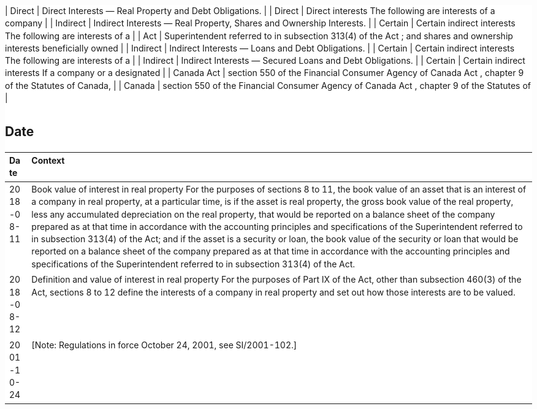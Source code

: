 | Direct     | Direct  Interests — Real Property and Debt Obligations.                                                            |
| Direct     | Direct interests The following are interests of a company                                                          |
| Indirect   | Indirect  Interests — Real Property, Shares and Ownership Interests.                                               |
| Certain    | Certain indirect interests The following are interests of a                                                        |
| Act        | Superintendent referred to in subsection 313(4) of the Act ; and shares and ownership interests beneficially owned |
| Indirect   | Indirect  Interests — Loans and Debt Obligations.                                                                  |
| Certain    | Certain indirect interests The following are interests of a                                                        |
| Indirect   | Indirect  Interests — Secured Loans and Debt Obligations.                                                          |
| Certain    | Certain indirect interests If a company or a designated                                                            |
| Canada Act | section 550 of the Financial Consumer Agency of Canada Act , chapter 9 of the Statutes of Canada,                  |
| Canada     | section 550 of the Financial Consumer Agency of Canada  Act , chapter 9 of the Statutes of                         |


## Date
| Date       | Context                                                                                                                                                                                                                                                                                                                                                                                                                                                                                                                                                                                                                                                                                                                                                                                                                                         |
|:-----------|:------------------------------------------------------------------------------------------------------------------------------------------------------------------------------------------------------------------------------------------------------------------------------------------------------------------------------------------------------------------------------------------------------------------------------------------------------------------------------------------------------------------------------------------------------------------------------------------------------------------------------------------------------------------------------------------------------------------------------------------------------------------------------------------------------------------------------------------------|
| 2018-08-11 | Book value of interest in real property For the purposes of sections 8 to 11, the book value of an asset that is an interest of a company in real property, at a particular time, is if the asset is real property, the gross book value of the real property, less any accumulated depreciation on the real property, that would be reported on a balance sheet of the company prepared as at that time in accordance with the accounting principles and specifications of the Superintendent referred to in subsection 313(4) of the Act; and if the asset is a security or loan, the book value of the security or loan that would be reported on a balance sheet of the company prepared as at that time in accordance with the accounting principles and specifications of the Superintendent referred to in subsection 313(4) of the Act. |
| 2018-08-12 | Definition and value of interest in real property For the purposes of Part IX of the Act, other than subsection 460(3) of the Act, sections 8 to 12 define the interests of a company in real property and set out how those interests are to be valued.                                                                                                                                                                                                                                                                                                                                                                                                                                                                                                                                                                                        |
| 2001-10-24 | [Note: Regulations in force October 24, 2001,  see  SI/2001-102.]                                                                                                                                                                                                                                                                                                                                                                                                                                                                                                                                                                                                                                                                                                                                                                               |



